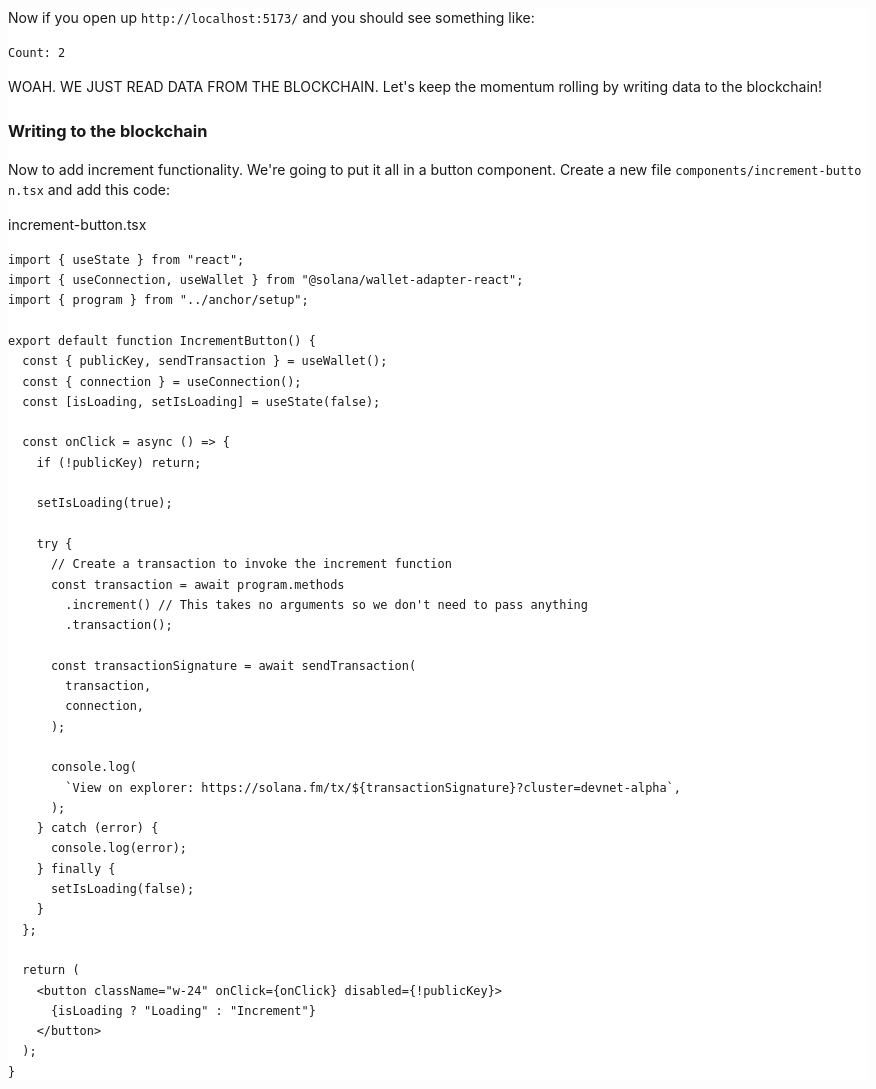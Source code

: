 Now if you open up `http://localhost:5173/` and you should see something like:

    
    
    Count: 2

WOAH. WE JUST READ DATA FROM THE BLOCKCHAIN. Let's keep the momentum rolling
by writing data to the blockchain!

### Writing to the blockchain #

Now to add increment functionality. We're going to put it all in a button
component. Create a new file `components/increment-button.tsx` and add this
code:

increment-button.tsx

    
    
    import { useState } from "react";
    import { useConnection, useWallet } from "@solana/wallet-adapter-react";
    import { program } from "../anchor/setup";
     
    export default function IncrementButton() {
      const { publicKey, sendTransaction } = useWallet();
      const { connection } = useConnection();
      const [isLoading, setIsLoading] = useState(false);
     
      const onClick = async () => {
        if (!publicKey) return;
     
        setIsLoading(true);
     
        try {
          // Create a transaction to invoke the increment function
          const transaction = await program.methods
            .increment() // This takes no arguments so we don't need to pass anything
            .transaction();
     
          const transactionSignature = await sendTransaction(
            transaction,
            connection,
          );
     
          console.log(
            `View on explorer: https://solana.fm/tx/${transactionSignature}?cluster=devnet-alpha`,
          );
        } catch (error) {
          console.log(error);
        } finally {
          setIsLoading(false);
        }
      };
     
      return (
        <button className="w-24" onClick={onClick} disabled={!publicKey}>
          {isLoading ? "Loading" : "Increment"}
        </button>
      );
    }
